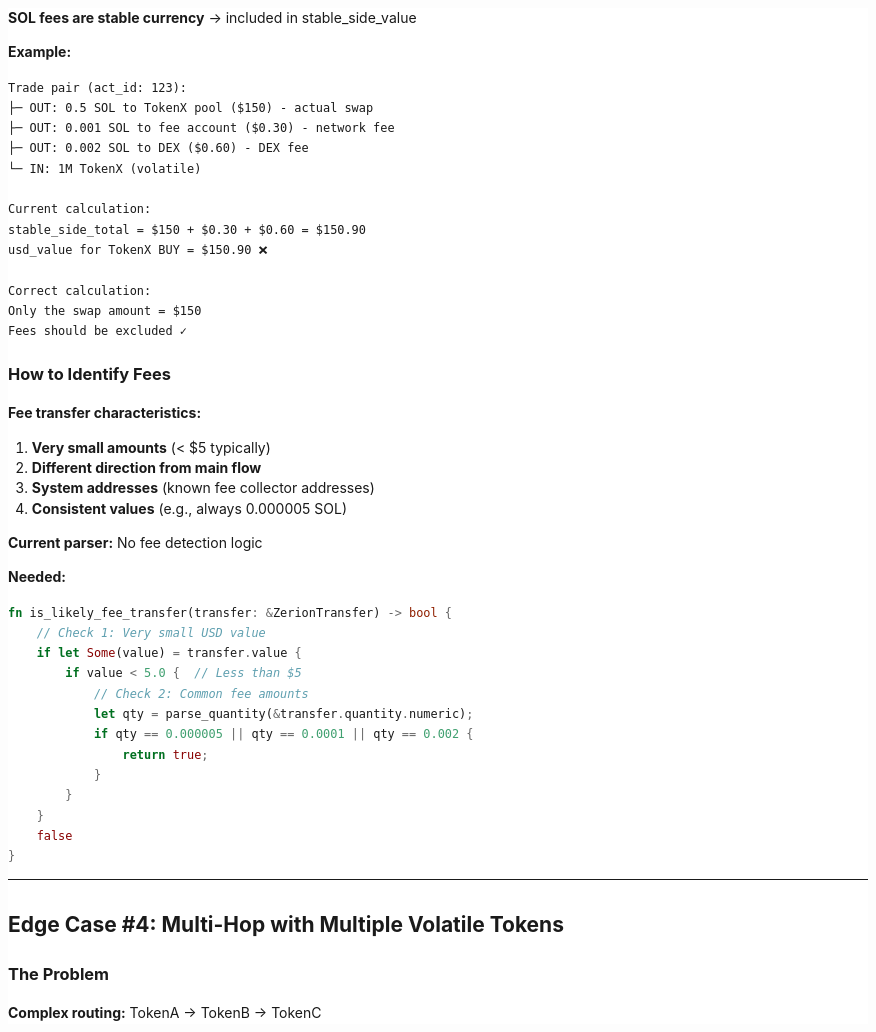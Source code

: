 **SOL fees are stable currency** → included in stable_side_value

**Example:**
```
Trade pair (act_id: 123):
├─ OUT: 0.5 SOL to TokenX pool ($150) - actual swap
├─ OUT: 0.001 SOL to fee account ($0.30) - network fee
├─ OUT: 0.002 SOL to DEX ($0.60) - DEX fee
└─ IN: 1M TokenX (volatile)

Current calculation:
stable_side_total = $150 + $0.30 + $0.60 = $150.90
usd_value for TokenX BUY = $150.90 ❌

Correct calculation:
Only the swap amount = $150
Fees should be excluded ✓
```

### How to Identify Fees

**Fee transfer characteristics:**
1. **Very small amounts** (< $5 typically)
2. **Different direction from main flow**
3. **System addresses** (known fee collector addresses)
4. **Consistent values** (e.g., always 0.000005 SOL)

**Current parser:** No fee detection logic

**Needed:**
```rust
fn is_likely_fee_transfer(transfer: &ZerionTransfer) -> bool {
    // Check 1: Very small USD value
    if let Some(value) = transfer.value {
        if value < 5.0 {  // Less than $5
            // Check 2: Common fee amounts
            let qty = parse_quantity(&transfer.quantity.numeric);
            if qty == 0.000005 || qty == 0.0001 || qty == 0.002 {
                return true;
            }
        }
    }
    false
}
```

---

## Edge Case #4: Multi-Hop with Multiple Volatile Tokens

### The Problem

**Complex routing:** TokenA → TokenB → TokenC
